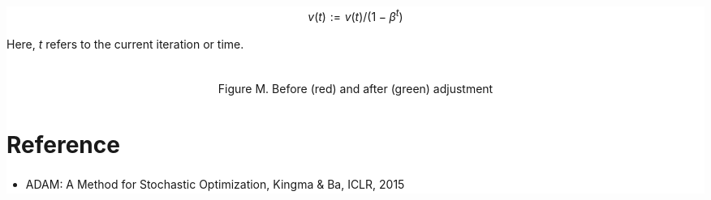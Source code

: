 $$v(t) := v(t) / (1-\beta^t)$$

Here, $t$ refers to the current iteration or time.

[//]:# (Explanation of why we perform this adjustment.)

[//]:# (It is also worth mentioning that the adjustment has little impact as time goes on.)

<p align = "center">
  <video width = "400" height = "auto" loop autoplay controls muted>
    <source src = "https://raw.githubusercontent.com/angeloyeo/angeloyeo.github.io/master/pics/2020-09-26-gradient_descent_with_momentum/picM.mp4">
  </video>
  <br>
  Figure M. Before (red) and after (green) adjustment
</p>

# Reference

* ADAM: A Method for Stochastic Optimization, Kingma & Ba, ICLR, 2015